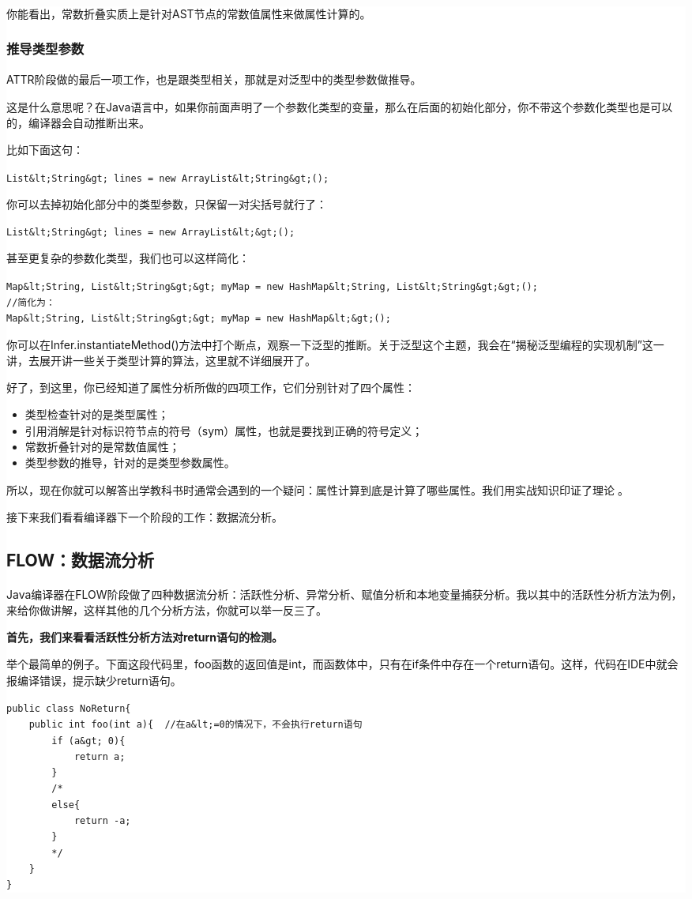 你能看出，常数折叠实质上是针对AST节点的常数值属性来做属性计算的。

### 推导类型参数

ATTR阶段做的最后一项工作，也是跟类型相关，那就是对泛型中的类型参数做推导。

这是什么意思呢？在Java语言中，如果你前面声明了一个参数化类型的变量，那么在后面的初始化部分，你不带这个参数化类型也是可以的，编译器会自动推断出来。

比如下面这句：

```
List&lt;String&gt; lines = new ArrayList&lt;String&gt;();

```

你可以去掉初始化部分中的类型参数，只保留一对尖括号就行了：

```
List&lt;String&gt; lines = new ArrayList&lt;&gt;();

```

甚至更复杂的参数化类型，我们也可以这样简化：

```
Map&lt;String, List&lt;String&gt;&gt; myMap = new HashMap&lt;String, List&lt;String&gt;&gt;();
//简化为：
Map&lt;String, List&lt;String&gt;&gt; myMap = new HashMap&lt;&gt;();

```

你可以在Infer.instantiateMethod()方法中打个断点，观察一下泛型的推断。关于泛型这个主题，我会在“揭秘泛型编程的实现机制”这一讲，去展开讲一些关于类型计算的算法，这里就不详细展开了。

好了，到这里，你已经知道了属性分析所做的四项工作，它们分别针对了四个属性：

- 类型检查针对的是类型属性；
- 引用消解是针对标识符节点的符号（sym）属性，也就是要找到正确的符号定义；
- 常数折叠针对的是常数值属性；
- 类型参数的推导，针对的是类型参数属性。

所以，现在你就可以解答出学教科书时通常会遇到的一个疑问：属性计算到底是计算了哪些属性。我们用实战知识印证了理论 。

接下来我们看看编译器下一个阶段的工作：数据流分析。

## FLOW：数据流分析

Java编译器在FLOW阶段做了四种数据流分析：活跃性分析、异常分析、赋值分析和本地变量捕获分析。我以其中的活跃性分析方法为例，来给你做讲解，这样其他的几个分析方法，你就可以举一反三了。

**首先，我们来看看活跃性分析方法对return语句的检测。**

举个最简单的例子。下面这段代码里，foo函数的返回值是int，而函数体中，只有在if条件中存在一个return语句。这样，代码在IDE中就会报编译错误，提示缺少return语句。

```
public class NoReturn{
    public int foo(int a){  //在a&lt;=0的情况下，不会执行return语句
        if (a&gt; 0){
            return a;
        }
        /*
        else{
            return -a;
        }
        */
    }
}

```
